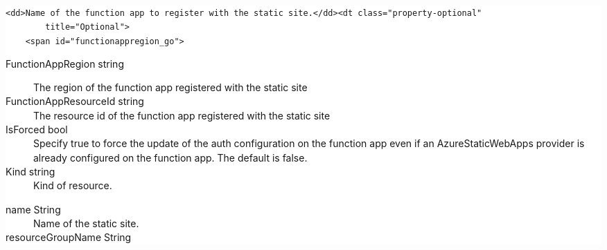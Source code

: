     <dd>Name of the function app to register with the static site.</dd><dt class="property-optional"
            title="Optional">
        <span id="functionappregion_go">
<a data-swiftype-name="resource-property" data-swiftype-type="text" href="#functionappregion_go" style="color: inherit; text-decoration: inherit;">Function<wbr>App<wbr>Region</a>
</span>
        <span class="property-indicator"></span>
        <span class="property-type">string</span>
    </dt>
    <dd>The region of the function app registered with the static site</dd><dt class="property-optional"
            title="Optional">
        <span id="functionappresourceid_go">
<a data-swiftype-name="resource-property" data-swiftype-type="text" href="#functionappresourceid_go" style="color: inherit; text-decoration: inherit;">Function<wbr>App<wbr>Resource<wbr>Id</a>
</span>
        <span class="property-indicator"></span>
        <span class="property-type">string</span>
    </dt>
    <dd>The resource id of the function app registered with the static site</dd><dt class="property-optional"
            title="Optional">
        <span id="isforced_go">
<a data-swiftype-name="resource-property" data-swiftype-type="text" href="#isforced_go" style="color: inherit; text-decoration: inherit;">Is<wbr>Forced</a>
</span>
        <span class="property-indicator"></span>
        <span class="property-type">bool</span>
    </dt>
    <dd>Specify <!-- raw HTML omitted -->true<!-- raw HTML omitted --> to force the update of the auth configuration on the function app even if an AzureStaticWebApps provider is already configured on the function app. The default is <!-- raw HTML omitted -->false<!-- raw HTML omitted -->.</dd><dt class="property-optional"
            title="Optional">
        <span id="kind_go">
<a data-swiftype-name="resource-property" data-swiftype-type="text" href="#kind_go" style="color: inherit; text-decoration: inherit;">Kind</a>
</span>
        <span class="property-indicator"></span>
        <span class="property-type">string</span>
    </dt>
    <dd>Kind of resource.</dd></dl>
</pulumi-choosable>
</div>

<div>
<pulumi-choosable type="language" values="java">
<dl class="resources-properties"><dt class="property-required property-replacement"
            title="Required">
        <span id="name_java">
<a data-swiftype-name="resource-property" data-swiftype-type="text" href="#name_java" style="color: inherit; text-decoration: inherit;">name</a>
</span>
        <span class="property-indicator"></span>
        <span class="property-type">String</span>
    </dt>
    <dd>Name of the static site.</dd><dt class="property-required property-replacement"
            title="Required">
        <span id="resourcegroupname_java">
<a data-swiftype-name="resource-property" data-swiftype-type="text" href="#resourcegroupname_java" style="color: inherit; text-decoration: inherit;">resource<wbr>Group<wbr>Name</a>
</span>
        <span class="property-indicator"></span>
        <span class="property-type">String</span>